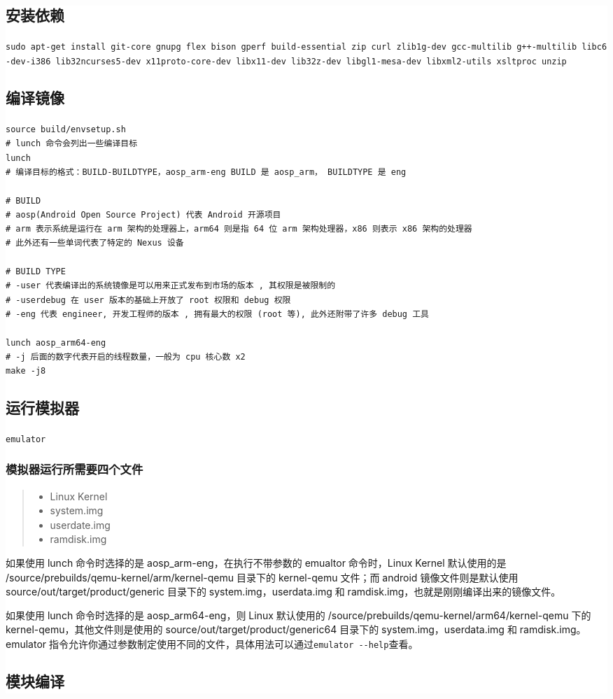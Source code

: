 ## 安装依赖

```shell
sudo apt-get install git-core gnupg flex bison gperf build-essential zip curl zlib1g-dev gcc-multilib g++-multilib libc6-dev-i386 lib32ncurses5-dev x11proto-core-dev libx11-dev lib32z-dev libgl1-mesa-dev libxml2-utils xsltproc unzip
```

## 编译镜像

```shell
source build/envsetup.sh
# lunch 命令会列出一些编译目标
lunch
# 编译目标的格式：BUILD-BUILDTYPE，aosp_arm-eng BUILD 是 aosp_arm， BUILDTYPE 是 eng

# BUILD
# aosp(Android Open Source Project) 代表 Android 开源项目
# arm 表示系统是运行在 arm 架构的处理器上，arm64 则是指 64 位 arm 架构处理器，x86 则表示 x86 架构的处理器
# 此外还有一些单词代表了特定的 Nexus 设备

# BUILD TYPE
# -user 代表编译出的系统镜像是可以用来正式发布到市场的版本 , 其权限是被限制的
# -userdebug 在 user 版本的基础上开放了 root 权限和 debug 权限
# -eng 代表 engineer, 开发工程师的版本 , 拥有最大的权限 (root 等), 此外还附带了许多 debug 工具

lunch aosp_arm64-eng
# -j 后面的数字代表开启的线程数量，一般为 cpu 核心数 x2
make -j8
```

## 运行模拟器

```shell
emulator
```

### 模拟器运行所需要四个文件

>- Linux Kernel
>- system.img
>- userdate.img
>- ramdisk.img

如果使用 lunch 命令时选择的是 aosp_arm-eng，在执行不带参数的 emualtor 命令时，Linux Kernel 默认使用的是 /source/prebuilds/qemu-kernel/arm/kernel-qemu 目录下的 kernel-qemu 文件；而 android 镜像文件则是默认使用 source/out/target/product/generic 目录下的 system.img，userdata.img 和 ramdisk.img，也就是刚刚编译出来的镜像文件。

如果使用 lunch 命令时选择的是 aosp_arm64-eng，则 Linux 默认使用的 /source/prebuilds/qemu-kernel/arm64/kernel-qemu 下的 kernel-qemu，其他文件则是使用的 source/out/target/product/generic64 目录下的 system.img，userdata.img 和 ramdisk.img。emulator 指令允许你通过参数制定使用不同的文件，具体用法可以通过`emulator --help`查看。

## 模块编译
